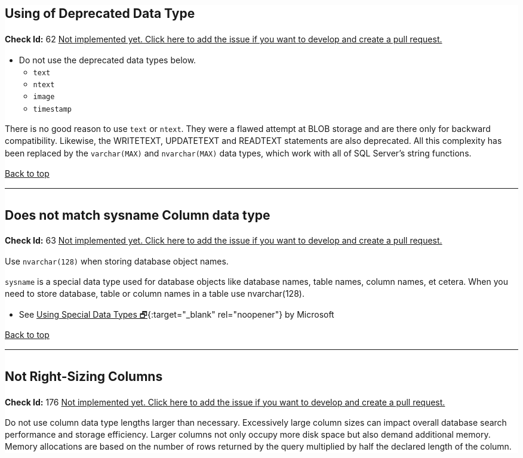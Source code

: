 <a name="62"/><a name="do-not-use-deprecated-data-type"/>

## Using of Deprecated Data Type
**Check Id:** 62 [Not implemented yet. Click here to add the issue if you want to develop and create a pull request.](https://github.com/kevinmartintech/sp_Develop/issues/new?assignees=&labels=enhancement&template=feature_request.md&title=Do+not+use+Deprecated+Data+Type)

- Do not use the deprecated data types below.
  - ``text``
  - ``ntext``
  - ``image``
  - ``timestamp``

There is no good reason to use ``text`` or ``ntext``. They were a flawed attempt at BLOB storage and are there only for backward compatibility. Likewise, the WRITETEXT, UPDATETEXT and READTEXT statements are also deprecated. All this complexity has been replaced by the ``varchar(MAX)`` and ``nvarchar(MAX)`` data types, which work with all of SQL Server’s string functions.

[Back to top](#top)

---

<a name="63"/><a name="use-nvarchar128-when-storing-database-object-names"/>

## Does not match sysname Column data type
**Check Id:** 63 [Not implemented yet. Click here to add the issue if you want to develop and create a pull request.](https://github.com/kevinmartintech/sp_Develop/issues/new?assignees=&labels=enhancement&template=feature_request.md&title=Not+Using+Semicolon+THROW)

Use `nvarchar(128)` when storing database object names.

`sysname` is a special data type used for database objects like database names, table names, column names, et cetera. When you need to store database, table or column names in a table use nvarchar(128).

- See [Using Special Data Types 🗗](https://docs.microsoft.com/en-us/previous-versions/sql/sql-server-2008/ms191240(v=sql.100)?redirectedfrom=MSDN#:~:text=The%20sysname%20data%20type%20is%20used%20for%20table%20columns%2C%20variables%2C%20and%20stored%20procedure%20parameters%20that%20store%20object%20names.){:target="_blank" rel="noopener"} by Microsoft

[Back to top](#top)

---
<a name="176"/>

## Not Right-Sizing Columns
**Check Id:** 176 [Not implemented yet. Click here to add the issue if you want to develop and create a pull request.](https://github.com/kevinmartintech/sp_Develop/issues/new?assignees=&labels=enhancement&template=feature_request.md&title=Not+Right-Sizing+Columns)

Do not use column data type lengths larger than necessary. Excessively large column sizes can impact overall database search performance and storage efficiency. Larger columns not only occupy more disk space but also demand additional memory. Memory allocations are based on the number of rows returned by the query multiplied by half the declared length of the column.
